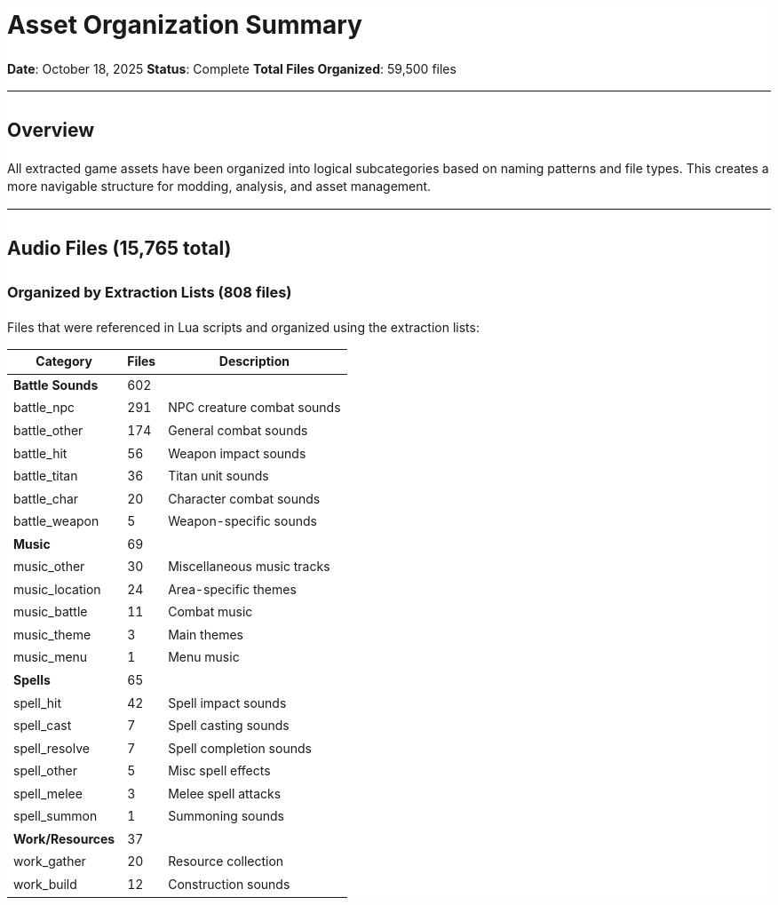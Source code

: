 # Asset Organization Summary

**Date**: October 18, 2025
**Status**: Complete
**Total Files Organized**: 59,500 files

---

## Overview

All extracted game assets have been organized into logical subcategories based on naming patterns and file types. This creates a more navigable structure for modding, analysis, and asset management.

---

## Audio Files (15,765 total)

### Organized by Extraction Lists (808 files)

Files that were referenced in Lua scripts and organized using the extraction lists:

| Category | Files | Description |
|----------|-------|-------------|
| **Battle Sounds** | 602 | |
| battle_npc | 291 | NPC creature combat sounds |
| battle_other | 174 | General combat sounds |
| battle_hit | 56 | Weapon impact sounds |
| battle_titan | 36 | Titan unit sounds |
| battle_char | 20 | Character combat sounds |
| battle_weapon | 5 | Weapon-specific sounds |
| **Music** | 69 | |
| music_other | 30 | Miscellaneous music tracks |
| music_location | 24 | Area-specific themes |
| music_battle | 11 | Combat music |
| music_theme | 3 | Main themes |
| music_menu | 1 | Menu music |
| **Spells** | 65 | |
| spell_hit | 42 | Spell impact sounds |
| spell_cast | 7 | Spell casting sounds |
| spell_resolve | 7 | Spell completion sounds |
| spell_other | 5 | Misc spell effects |
| spell_melee | 3 | Melee spell attacks |
| spell_summon | 1 | Summoning sounds |
| **Work/Resources** | 37 | |
| work_gather | 20 | Resource collection |
| work_build | 12 | Construction sounds |